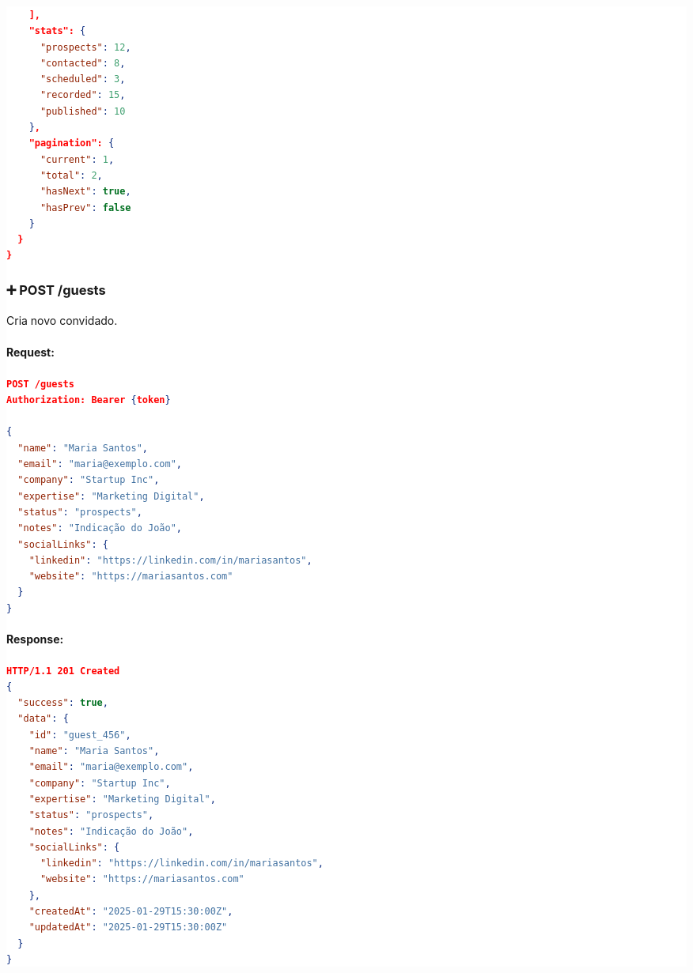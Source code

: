 ```json
    ],
    "stats": {
      "prospects": 12,
      "contacted": 8,
      "scheduled": 3,
      "recorded": 15,
      "published": 10
    },
    "pagination": {
      "current": 1,
      "total": 2,
      "hasNext": true,
      "hasPrev": false
    }
  }
}
```

### ➕ **POST /guests**
Cria novo convidado.

#### **Request:**
```json
POST /guests
Authorization: Bearer {token}

{
  "name": "Maria Santos",
  "email": "maria@exemplo.com",
  "company": "Startup Inc",
  "expertise": "Marketing Digital",
  "status": "prospects",
  "notes": "Indicação do João",
  "socialLinks": {
    "linkedin": "https://linkedin.com/in/mariasantos",
    "website": "https://mariasantos.com"
  }
}
```

#### **Response:**
```json
HTTP/1.1 201 Created
{
  "success": true,
  "data": {
    "id": "guest_456",
    "name": "Maria Santos",
    "email": "maria@exemplo.com",
    "company": "Startup Inc",
    "expertise": "Marketing Digital",
    "status": "prospects",
    "notes": "Indicação do João",
    "socialLinks": {
      "linkedin": "https://linkedin.com/in/mariasantos",
      "website": "https://mariasantos.com"
    },
    "createdAt": "2025-01-29T15:30:00Z",
    "updatedAt": "2025-01-29T15:30:00Z"
  }
}
```
